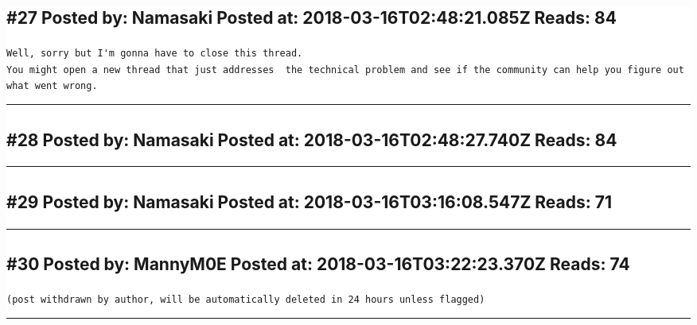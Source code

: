 ## \#27 Posted by: Namasaki Posted at: 2018-03-16T02:48:21.085Z Reads: 84

```
Well, sorry but I'm gonna have to close this thread.
You might open a new thread that just addresses  the technical problem and see if the community can help you figure out what went wrong.
```

---
## \#28 Posted by: Namasaki Posted at: 2018-03-16T02:48:27.740Z Reads: 84

```

```

---
## \#29 Posted by: Namasaki Posted at: 2018-03-16T03:16:08.547Z Reads: 71

```

```

---
## \#30 Posted by: MannyM0E Posted at: 2018-03-16T03:22:23.370Z Reads: 74

```
(post withdrawn by author, will be automatically deleted in 24 hours unless flagged)
```

---
